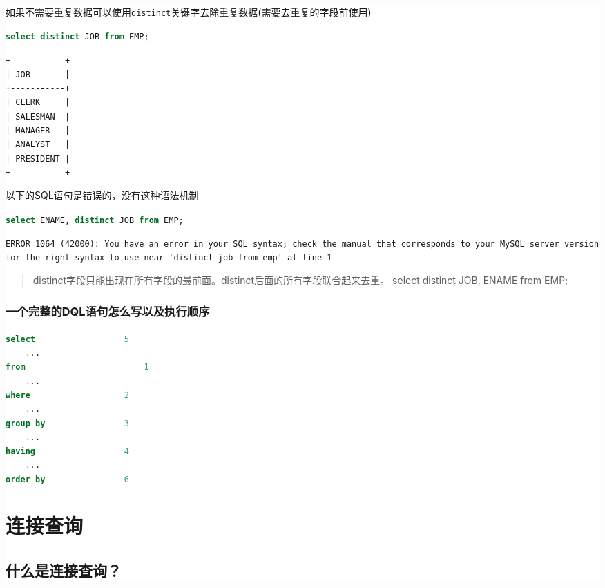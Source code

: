 如果不需要重复数据可以使用`distinct`关键字去除重复数据(需要去重复的字段前使用)

```sql
select distinct JOB from EMP;
```

```mysql
+-----------+
| JOB       |
+-----------+
| CLERK     |
| SALESMAN  |
| MANAGER   |
| ANALYST   |
| PRESIDENT |
+-----------+
```

以下的SQL语句是错误的，没有这种语法机制

```sql
select ENAME, distinct JOB from EMP;
```

```mysql
ERROR 1064 (42000): You have an error in your SQL syntax; check the manual that corresponds to your MySQL server version for the right syntax to use near 'distinct job from emp' at line 1
```

> distinct字段只能出现在所有字段的最前面。distinct后面的所有字段联合起来去重。
> select distinct JOB, ENAME from EMP;

### 一个完整的DQL语句怎么写以及执行顺序

```sql
select 					5
	... 
from 						1
	... 
where 					2
	...
group by 				3
	...
having					4
	...
order by				6
```









# 连接查询

## 什么是连接查询？
